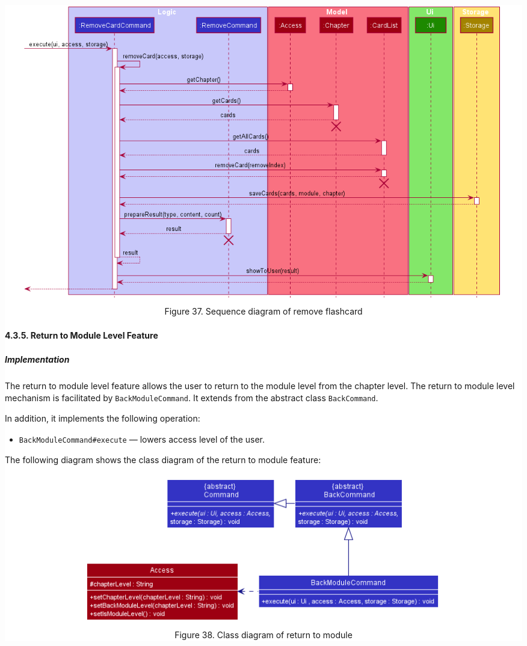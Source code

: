 <p align="center">
  <img src="DG_Images/RemoveCardCommandSeqDiagram.png" width="800" alt="Sequence Diagram of Remove Flashcard"/>
  <br/>Figure 37. Sequence diagram of remove flashcard
</p>

#### 4.3.5. Return to Module Level Feature

##### Implementation
The return to module level feature allows the user to return to the module level from the chapter level.
The return to module level mechanism is facilitated by `BackModuleCommand`. It extends from the abstract class `BackCommand`. 

In addition, it implements the following operation:
* `BackModuleCommand#execute` — lowers access level of the user.

The following diagram shows the class diagram of the return to module feature:

<p align="center">
  <img src="DG_Images/BackModuleCommandClassDiagram.png" width="600" alt="Class Diagram of Return to Module"/>
  <br/>Figure 38. Class diagram of return to module
</p>
